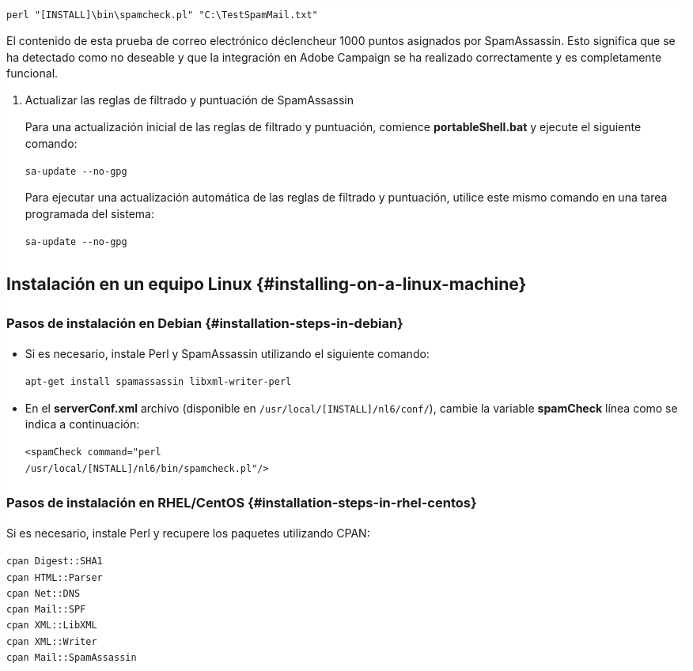    ```
   perl "[INSTALL]\bin\spamcheck.pl" "C:\TestSpamMail.txt"
   ```

   El contenido de esta prueba de correo electrónico déclencheur 1000 puntos asignados por SpamAssassin. Esto significa que se ha detectado como no deseable y que la integración en Adobe Campaign se ha realizado correctamente y es completamente funcional.

1. Actualizar las reglas de filtrado y puntuación de SpamAssassin

   Para una actualización inicial de las reglas de filtrado y puntuación, comience **portableShell.bat** y ejecute el siguiente comando:

   ```
   sa-update --no-gpg
   ```

   Para ejecutar una actualización automática de las reglas de filtrado y puntuación, utilice este mismo comando en una tarea programada del sistema:

   ```
   sa-update --no-gpg
   ```

## Instalación en un equipo Linux {#installing-on-a-linux-machine}

### Pasos de instalación en Debian {#installation-steps-in-debian}

* Si es necesario, instale Perl y SpamAssassin utilizando el siguiente comando:

   ```
   apt-get install spamassassin libxml-writer-perl
   ```

* En el **serverConf.xml** archivo (disponible en `/usr/local/[INSTALL]/nl6/conf/`), cambie la variable **spamCheck** línea como se indica a continuación:

   ```
   <spamCheck command="perl
   /usr/local/[NSTALL]/nl6/bin/spamcheck.pl"/>
   ```

### Pasos de instalación en RHEL/CentOS {#installation-steps-in-rhel-centos}

Si es necesario, instale Perl y recupere los paquetes utilizando CPAN:

```
cpan Digest::SHA1
cpan HTML::Parser
cpan Net::DNS
cpan Mail::SPF 
cpan XML::LibXML
cpan XML::Writer
cpan Mail::SpamAssassin
```
